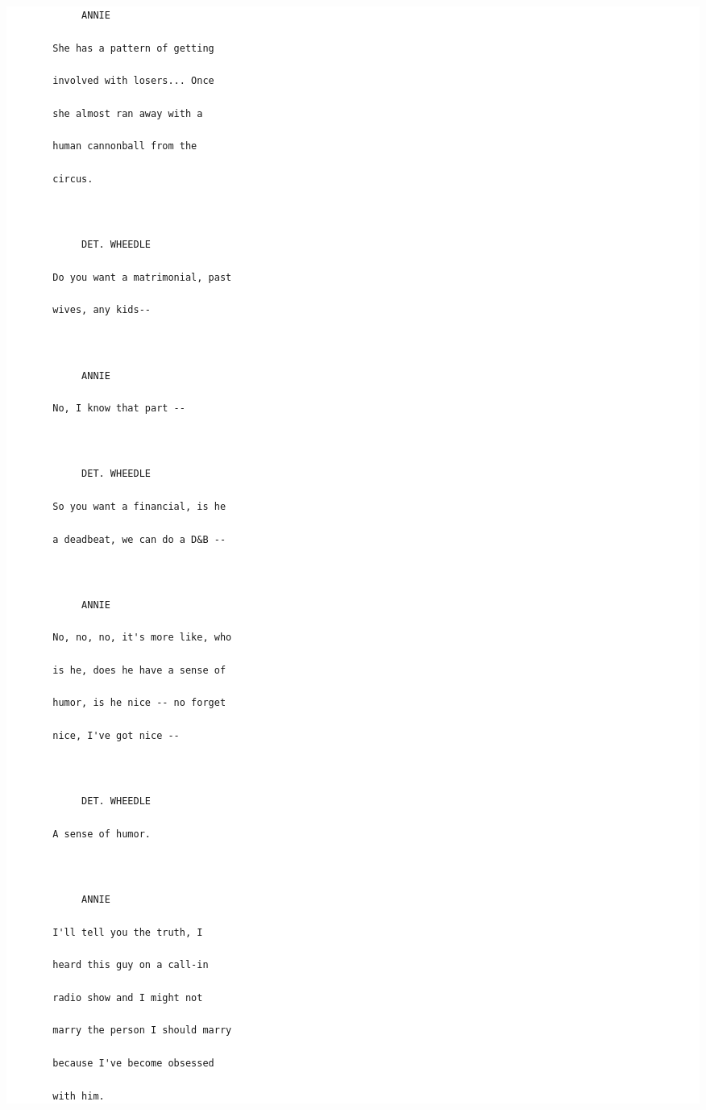 

				 ANNIE

		    She has a pattern of getting 

		    involved with losers... Once 

		    she almost ran away with a 

		    human cannonball from the 

		    circus.



				 DET. WHEEDLE

		    Do you want a matrimonial, past 

		    wives, any kids--



				 ANNIE

		    No, I know that part --



				 DET. WHEEDLE

		    So you want a financial, is he 

		    a deadbeat, we can do a D&B --



				 ANNIE

		    No, no, no, it's more like, who 

		    is he, does he have a sense of 

		    humor, is he nice -- no forget 

		    nice, I've got nice --



				 DET. WHEEDLE

		    A sense of humor.



				 ANNIE

		    I'll tell you the truth, I 

		    heard this guy on a call-in 

		    radio show and I might not 

		    marry the person I should marry 

		    because I've become obsessed 

		    with him.
